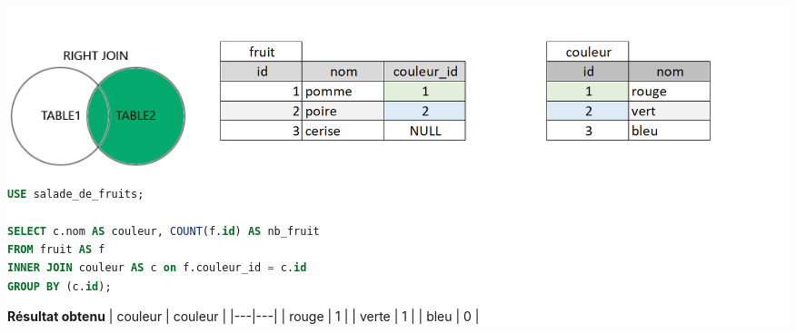 <img src="../img/08/right.png" width="200">   <img src="../img/10/salade.png" width="600"> 

```sql
USE salade_de_fruits;

SELECT c.nom AS couleur, COUNT(f.id) AS nb_fruit
FROM fruit AS f
INNER JOIN couleur AS c on f.couleur_id = c.id
GROUP BY (c.id);
```
**Résultat obtenu**
| couleur | couleur  |
|---|---|
| rouge | 1 |
| verte | 1 |
| bleu | 0 |